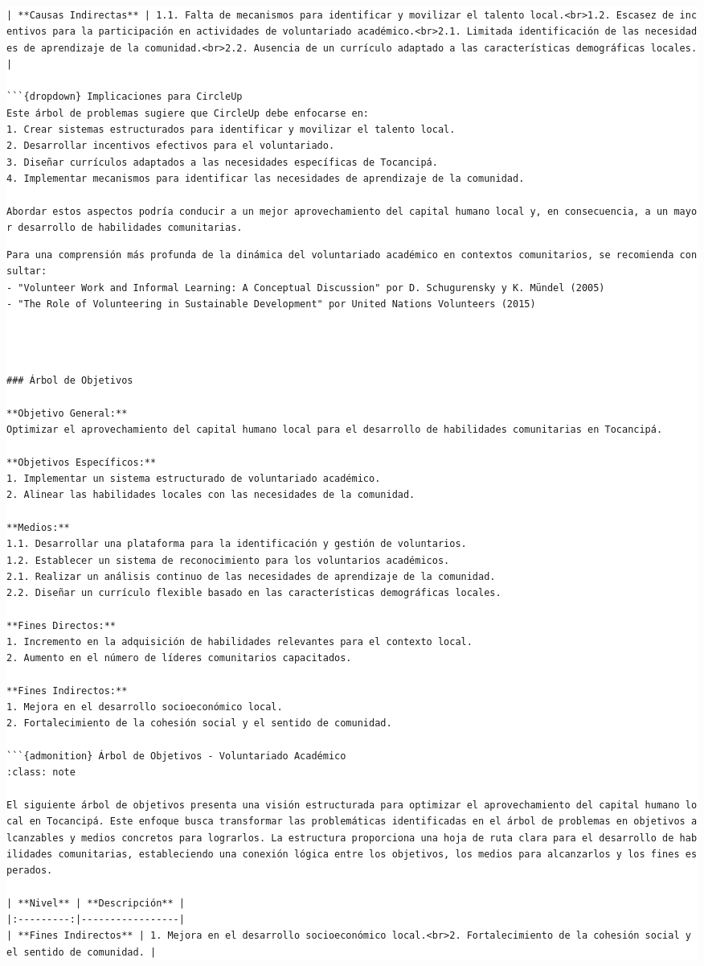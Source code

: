 ```{admonition} Árbol de Problemas - Voluntariado Académico
| **Causas Indirectas** | 1.1. Falta de mecanismos para identificar y movilizar el talento local.<br>1.2. Escasez de incentivos para la participación en actividades de voluntariado académico.<br>2.1. Limitada identificación de las necesidades de aprendizaje de la comunidad.<br>2.2. Ausencia de un currículo adaptado a las características demográficas locales. |

```{dropdown} Implicaciones para CircleUp
Este árbol de problemas sugiere que CircleUp debe enfocarse en:
1. Crear sistemas estructurados para identificar y movilizar el talento local.
2. Desarrollar incentivos efectivos para el voluntariado.
3. Diseñar currículos adaptados a las necesidades específicas de Tocancipá.
4. Implementar mecanismos para identificar las necesidades de aprendizaje de la comunidad.

Abordar estos aspectos podría conducir a un mejor aprovechamiento del capital humano local y, en consecuencia, a un mayor desarrollo de habilidades comunitarias.
```

```{seealso}
Para una comprensión más profunda de la dinámica del voluntariado académico en contextos comunitarios, se recomienda consultar:
- "Volunteer Work and Informal Learning: A Conceptual Discussion" por D. Schugurensky y K. Mündel (2005)
- "The Role of Volunteering in Sustainable Development" por United Nations Volunteers (2015)
```
```



### Árbol de Objetivos

**Objetivo General:**
Optimizar el aprovechamiento del capital humano local para el desarrollo de habilidades comunitarias en Tocancipá.

**Objetivos Específicos:**
1. Implementar un sistema estructurado de voluntariado académico.
2. Alinear las habilidades locales con las necesidades de la comunidad.

**Medios:**
1.1. Desarrollar una plataforma para la identificación y gestión de voluntarios.
1.2. Establecer un sistema de reconocimiento para los voluntarios académicos.
2.1. Realizar un análisis continuo de las necesidades de aprendizaje de la comunidad.
2.2. Diseñar un currículo flexible basado en las características demográficas locales.

**Fines Directos:**
1. Incremento en la adquisición de habilidades relevantes para el contexto local.
2. Aumento en el número de líderes comunitarios capacitados.

**Fines Indirectos:**
1. Mejora en el desarrollo socioeconómico local.
2. Fortalecimiento de la cohesión social y el sentido de comunidad.

```{admonition} Árbol de Objetivos - Voluntariado Académico
:class: note

El siguiente árbol de objetivos presenta una visión estructurada para optimizar el aprovechamiento del capital humano local en Tocancipá. Este enfoque busca transformar las problemáticas identificadas en el árbol de problemas en objetivos alcanzables y medios concretos para lograrlos. La estructura proporciona una hoja de ruta clara para el desarrollo de habilidades comunitarias, estableciendo una conexión lógica entre los objetivos, los medios para alcanzarlos y los fines esperados.

| **Nivel** | **Descripción** |
|:---------:|-----------------|
| **Fines Indirectos** | 1. Mejora en el desarrollo socioeconómico local.<br>2. Fortalecimiento de la cohesión social y el sentido de comunidad. |
```
